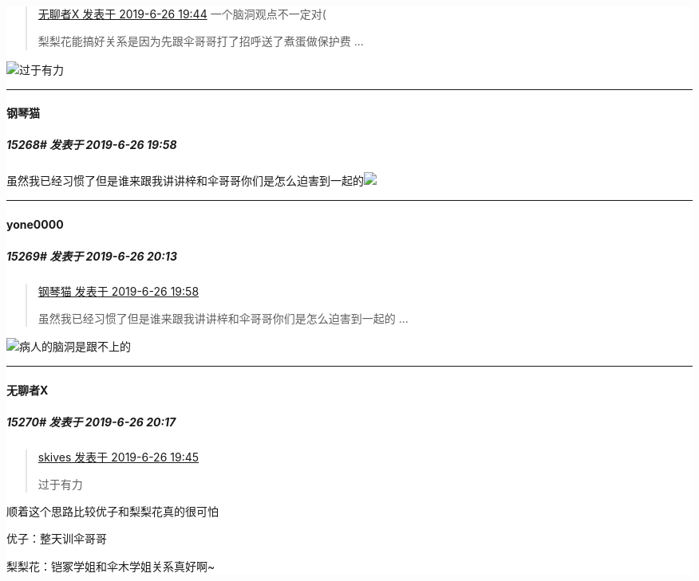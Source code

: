 <blockquote><a href="httphttps://bbs.saraba1st.com/2b/forum.php?mod=redirect&amp;goto=findpost&amp;pid=44287097&amp;ptid=1336553" target="_blank">无聊者X 发表于 2019-6-26 19:44</a>
一个脑洞观点不一定对(

梨梨花能搞好关系是因为先跟伞哥哥打了招呼送了煮蛋做保护费 ...</blockquote>
<img src="https://static.saraba1st.com/image/smiley/face2017/068.png" referrerpolicy="no-referrer">过于有力







-----

####  钢琴猫  
##### 15268#       发表于 2019-6-26 19:58




虽然我已经习惯了但是谁来跟我讲讲梓和伞哥哥你们是怎么迫害到一起的<img src="https://static.saraba1st.com/image/smiley/face2017/094.png" referrerpolicy="no-referrer">







-----

####  yone0000  
##### 15269#       发表于 2019-6-26 20:13



<blockquote><a href="httphttps://bbs.saraba1st.com/2b/forum.php?mod=redirect&amp;goto=findpost&amp;pid=44287225&amp;ptid=1336553" target="_blank">钢琴猫 发表于 2019-6-26 19:58</a>

虽然我已经习惯了但是谁来跟我讲讲梓和伞哥哥你们是怎么迫害到一起的 ...</blockquote>
<img src="https://static.saraba1st.com/image/smiley/face2017/068.png" referrerpolicy="no-referrer">病人的脑洞是跟不上的







-----

####  无聊者X  
##### 15270#       发表于 2019-6-26 20:17



<blockquote><a href="httphttps://bbs.saraba1st.com/2b/forum.php?mod=redirect&amp;goto=findpost&amp;pid=44287110&amp;ptid=1336553" target="_blank">skives 发表于 2019-6-26 19:45</a>

过于有力</blockquote>
顺着这个思路比较优子和梨梨花真的很可怕


优子：整天训伞哥哥  

梨梨花：铠冢学姐和伞木学姐关系真好啊~
